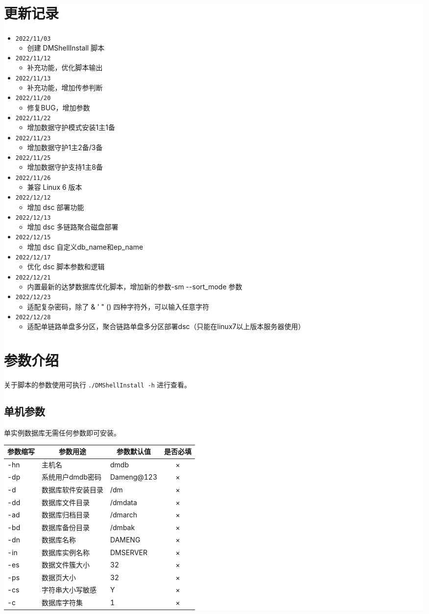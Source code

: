 # 更新记录
- `2022/11/03`
	- 创建 DMShellInstall 脚本
- `2022/11/12`
	- 补充功能，优化脚本输出
- `2022/11/13`
	- 补充功能，增加传参判断
- `2022/11/20`
	- 修复BUG，增加参数
- `2022/11/22`
	- 增加数据守护模式安装1主1备
- `2022/11/23`
	- 增加数据守护1主2备/3备
- `2022/11/25`
	- 增加数据守护支持1主8备
- `2022/11/26`
	- 兼容 Linux 6 版本
- `2022/12/12`
	- 增加 dsc 部署功能
- `2022/12/13`
	- 增加 dsc 多链路聚合磁盘部署
- `2022/12/15`
	- 增加 dsc 自定义db_name和ep_name
- `2022/12/17`
	- 优化 dsc 脚本参数和逻辑
- `2022/12/21`
	- 内置最新的达梦数据库优化脚本，增加新的参数-sm --sort_mode 参数
- `2022/12/23`
	- 适配复杂密码，除了 & ' " ()  四种字符外，可以输入任意字符
- `2022/12/28`
	- 适配单链路单盘多分区，聚合链路单盘多分区部署dsc（只能在linux7以上版本服务器使用）

# 参数介绍
关于脚本的参数使用可执行 `./DMShellInstall -h` 进行查看。
## 单机参数
单实例数据库无需任何参数即可安装。

|参数缩写|参数用途|参数默认值|是否必填|
|--|--|--|:--:|
|-hn |主机名|dmdb|×|
|-dp |系统用户dmdb密码|Dameng@123|×|
|-d  |数据库软件安装目录|/dm|×|
|-dd |数据库文件目录|/dmdata|×|
|-ad |数据库归档目录|/dmarch|×|
|-bd |数据库备份目录|/dmbak|×|
|-dn |数据库名称|DAMENG|×|
|-in |数据库实例名称|DMSERVER|×|
|-es |数据文件簇大小|32|×|
|-ps |数据页大小|32|×|
|-cs |字符串大小写敏感|Y|×|
|-c  |数据库字符集|1|×|